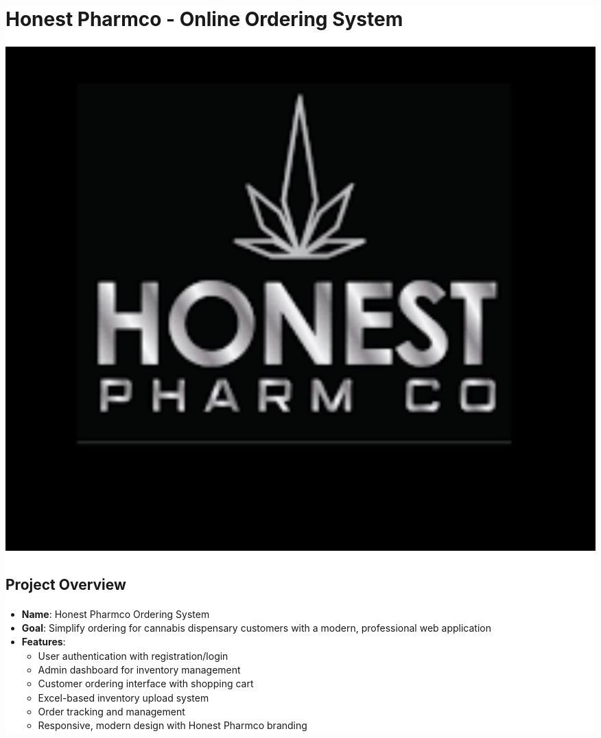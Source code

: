 # Honest Pharmco - Online Ordering System

![Honest Pharmco Logo](public/static/honest-pharmco-logo.png)

## Project Overview
- **Name**: Honest Pharmco Ordering System
- **Goal**: Simplify ordering for cannabis dispensary customers with a modern, professional web application
- **Features**: 
  - User authentication with registration/login
  - Admin dashboard for inventory management
  - Customer ordering interface with shopping cart
  - Excel-based inventory upload system
  - Order tracking and management
  - Responsive, modern design with Honest Pharmco branding
